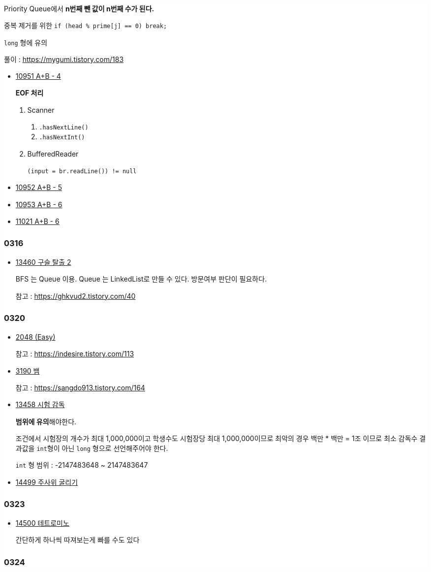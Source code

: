   Priority Queue에서 **n번째 뺀 값이 n번째 수가 된다.**

  중복 제거를 위한 `if (head % prime[j] == 0) break;`

  `long` 형에 유의

  풀이 : <https://mygumi.tistory.com/183>

- [10951 A+B - 4](<https://www.acmicpc.net/problem/10951>)

  **EOF 처리**

  1. Scanner
     1. `.hasNextLine()`
     2. `.hasNextInt()`

  2. BufferedReader

     `(input = br.readLine()) != null`

- [10952 A+B - 5](<https://www.acmicpc.net/problem/10952>)

- [10953 A+B - 6](<https://www.acmicpc.net/problem/10953>)

- [11021 A+B - 6](<https://www.acmicpc.net/problem/11021>)

### 0316

- [13460 구슬 탈출 2](<https://www.acmicpc.net/problem/13460>)

  BFS 는 Queue 이용. Queue 는 LinkedList로 만들 수 있다. 방문여부 판단이 필요하다.

  참고 : <https://ghkvud2.tistory.com/40>

### 0320

- [2048 (Easy)](<https://www.acmicpc.net/problem/12100>)

  참고 : <https://indesire.tistory.com/113>

- [3190 뱀](<https://www.acmicpc.net/problem/3190>)

  참고 : <https://sangdo913.tistory.com/164>

- [13458 시험 감독](<https://www.acmicpc.net/problem/13458>)

  **범위에 유의**해야한다. 

  조건에서 시험장의 개수가 최대 1,000,000이고 학생수도 시험장당 최대 1,000,000이므로 최악의 경우 백만 * 백만 = 1조 이므로 최소 감독수 결과값을 `int`형이 아닌 `long` 형으로 선언해주어야 한다.

  `int` 형 범위 : -2147483648 ~ 2147483647

- [14499 주사위 굴리기](<https://www.acmicpc.net/problem/14499>)

### 0323

- [14500 테트로미노](<https://www.acmicpc.net/problem/14500>)

  간단하게 하나씩 따져보는게 빠를 수도 있다

### 0324

